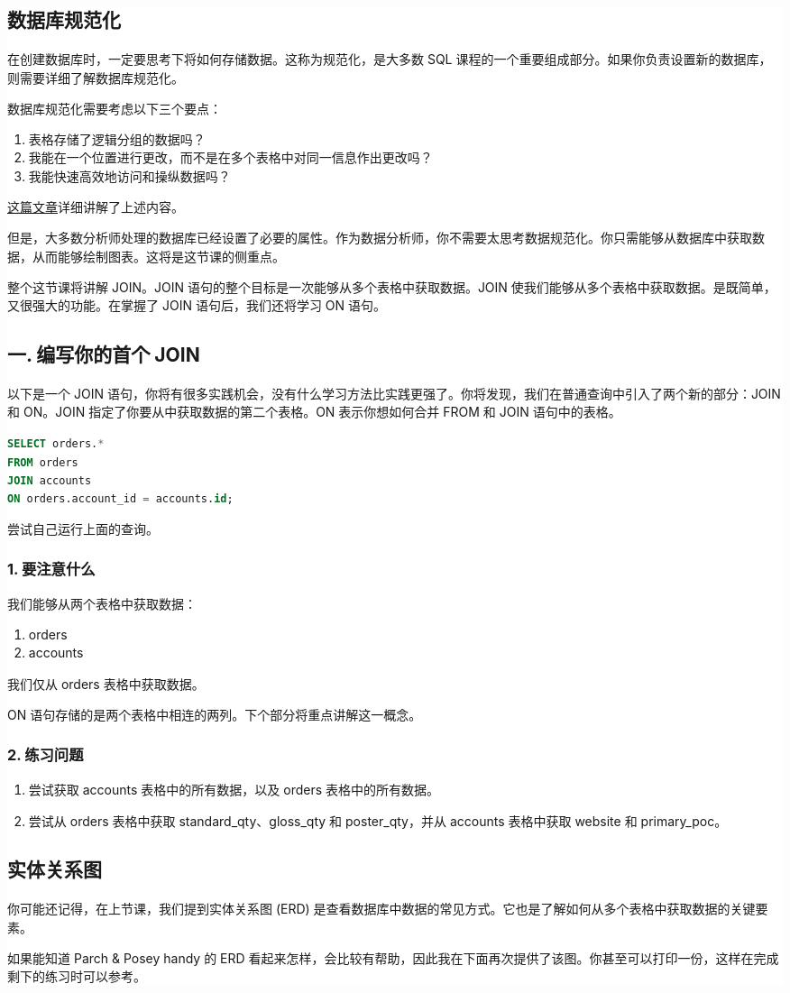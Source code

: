 ## 数据库规范化

在创建数据库时，一定要思考下将如何存储数据。这称为规范化，是大多数 SQL 课程的一个重要组成部分。如果你负责设置新的数据库，则需要详细了解数据库规范化。

数据库规范化需要考虑以下三个要点：

1. 表格存储了逻辑分组的数据吗？
2. 我能在一个位置进行更改，而不是在多个表格中对同一信息作出更改吗？
3. 我能快速高效地访问和操纵数据吗？

[这篇文章](http://sqlmag.com/database-performance-tuning/sql-design-why-you-need-database-normalization)详细讲解了上述内容。

但是，大多数分析师处理的数据库已经设置了必要的属性。作为数据分析师，你不需要太思考数据规范化。你只需能够从数据库中获取数据，从而能够绘制图表。这将是这节课的侧重点。

整个这节课将讲解 JOIN。JOIN 语句的整个目标是一次能够从多个表格中获取数据。JOIN 使我们能够从多个表格中获取数据。是既简单，又很强大的功能。在掌握了 JOIN 语句后，我们还将学习 ON 语句。

## 一. 编写你的首个 JOIN

以下是一个 JOIN 语句，你将有很多实践机会，没有什么学习方法比实践更强了。你将发现，我们在普通查询中引入了两个新的部分：JOIN 和 ON。JOIN 指定了你要从中获取数据的第二个表格。ON 表示你想如何合并 FROM 和 JOIN 语句中的表格。

```SQL
SELECT orders.*
FROM orders
JOIN accounts
ON orders.account_id = accounts.id;
```

尝试自己运行上面的查询。

### 1. 要注意什么

我们能够从两个表格中获取数据：

1. orders
2. accounts

我们仅从 orders 表格中获取数据。

ON 语句存储的是两个表格中相连的两列。下个部分将重点讲解这一概念。

### 2. 练习问题

1. 尝试获取 accounts 表格中的所有数据，以及 orders 表格中的所有数据。

2. 尝试从 orders 表格中获取 standard_qty、gloss_qty 和 poster_qty，并从 accounts 表格中获取 website 和 primary_poc。

## 实体关系图

你可能还记得，在上节课，我们提到实体关系图 (ERD) 是查看数据库中数据的常见方式。它也是了解如何从多个表格中获取数据的关键要素。

如果能知道 Parch & Posey handy 的 ERD 看起来怎样，会比较有帮助，因此我在下面再次提供了该图。你甚至可以打印一份，这样在完成剩下的练习时可以参考。
